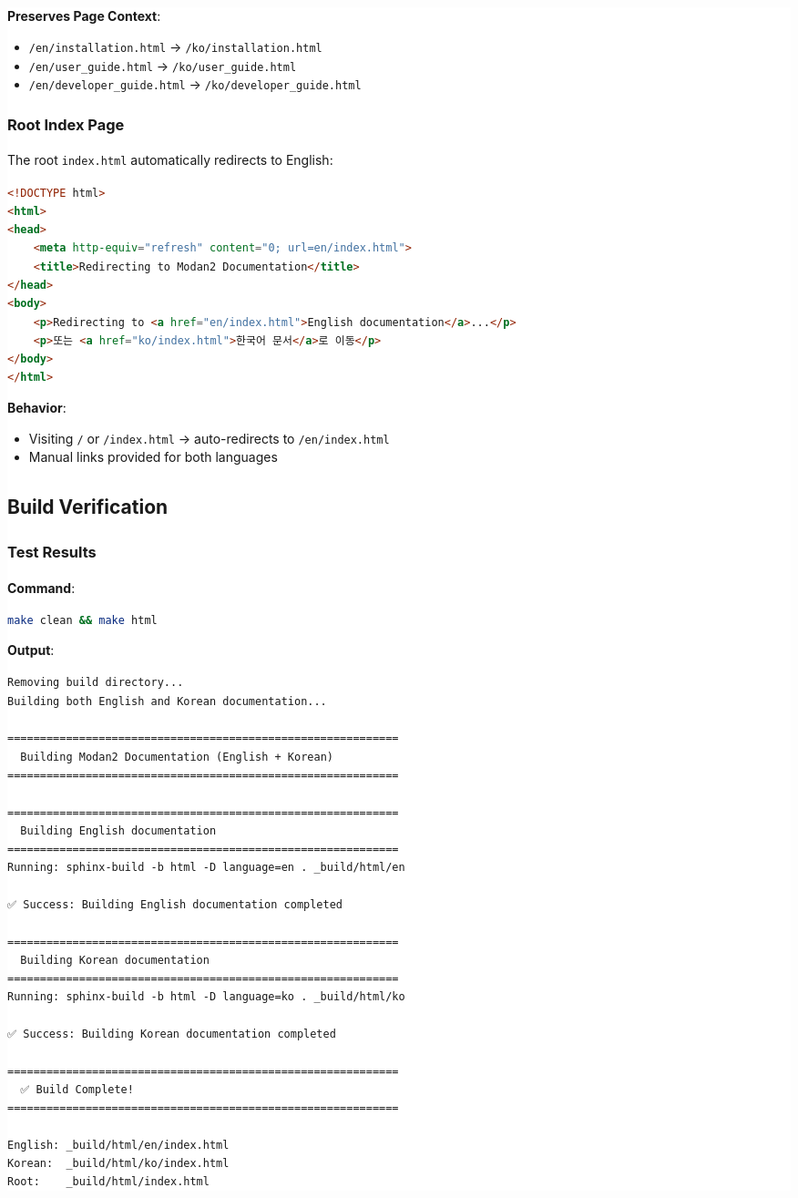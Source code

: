 **Preserves Page Context**:
- `/en/installation.html` → `/ko/installation.html`
- `/en/user_guide.html` → `/ko/user_guide.html`
- `/en/developer_guide.html` → `/ko/developer_guide.html`

### Root Index Page

The root `index.html` automatically redirects to English:

```html
<!DOCTYPE html>
<html>
<head>
    <meta http-equiv="refresh" content="0; url=en/index.html">
    <title>Redirecting to Modan2 Documentation</title>
</head>
<body>
    <p>Redirecting to <a href="en/index.html">English documentation</a>...</p>
    <p>또는 <a href="ko/index.html">한국어 문서</a>로 이동</p>
</body>
</html>
```

**Behavior**:
- Visiting `/` or `/index.html` → auto-redirects to `/en/index.html`
- Manual links provided for both languages

## Build Verification

### Test Results

**Command**:
```bash
make clean && make html
```

**Output**:
```
Removing build directory...
Building both English and Korean documentation...

============================================================
  Building Modan2 Documentation (English + Korean)
============================================================

============================================================
  Building English documentation
============================================================
Running: sphinx-build -b html -D language=en . _build/html/en

✅ Success: Building English documentation completed

============================================================
  Building Korean documentation
============================================================
Running: sphinx-build -b html -D language=ko . _build/html/ko

✅ Success: Building Korean documentation completed

============================================================
  ✅ Build Complete!
============================================================

English: _build/html/en/index.html
Korean:  _build/html/ko/index.html
Root:    _build/html/index.html
```
